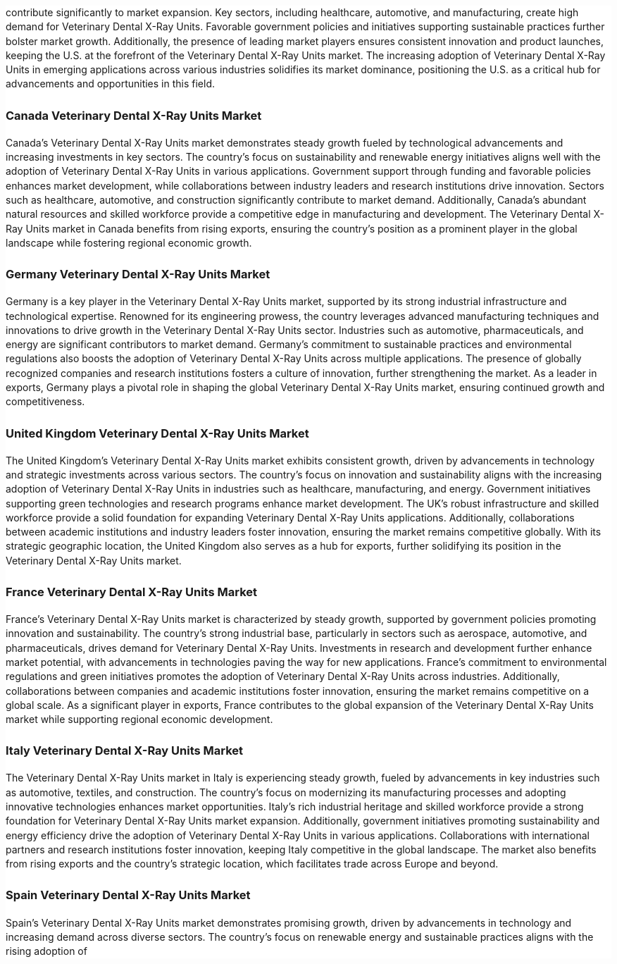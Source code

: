 contribute significantly to market expansion. Key sectors, including healthcare, automotive, and manufacturing, create high demand for Veterinary Dental X-Ray Units. Favorable government policies and initiatives supporting sustainable practices further bolster market growth. Additionally, the presence of leading market players ensures consistent innovation and product launches, keeping the U.S. at the forefront of the Veterinary Dental X-Ray Units market. The increasing adoption of Veterinary Dental X-Ray Units in emerging applications across various industries solidifies its market dominance, positioning the U.S. as a critical hub for advancements and opportunities in this field.</p><h3>Canada Veterinary Dental X-Ray Units Market</h3><p>Canada&rsquo;s Veterinary Dental X-Ray Units market demonstrates steady growth fueled by technological advancements and increasing investments in key sectors. The country&rsquo;s focus on sustainability and renewable energy initiatives aligns well with the adoption of Veterinary Dental X-Ray Units in various applications. Government support through funding and favorable policies enhances market development, while collaborations between industry leaders and research institutions drive innovation. Sectors such as healthcare, automotive, and construction significantly contribute to market demand. Additionally, Canada&rsquo;s abundant natural resources and skilled workforce provide a competitive edge in manufacturing and development. The Veterinary Dental X-Ray Units market in Canada benefits from rising exports, ensuring the country&rsquo;s position as a prominent player in the global landscape while fostering regional economic growth.</p><h3>Germany Veterinary Dental X-Ray Units Market</h3><p>Germany is a key player in the Veterinary Dental X-Ray Units market, supported by its strong industrial infrastructure and technological expertise. Renowned for its engineering prowess, the country leverages advanced manufacturing techniques and innovations to drive growth in the Veterinary Dental X-Ray Units sector. Industries such as automotive, pharmaceuticals, and energy are significant contributors to market demand. Germany&rsquo;s commitment to sustainable practices and environmental regulations also boosts the adoption of Veterinary Dental X-Ray Units across multiple applications. The presence of globally recognized companies and research institutions fosters a culture of innovation, further strengthening the market. As a leader in exports, Germany plays a pivotal role in shaping the global Veterinary Dental X-Ray Units market, ensuring continued growth and competitiveness.</p><h3>United Kingdom Veterinary Dental X-Ray Units Market</h3><p>The United Kingdom&rsquo;s Veterinary Dental X-Ray Units market exhibits consistent growth, driven by advancements in technology and strategic investments across various sectors. The country&rsquo;s focus on innovation and sustainability aligns with the increasing adoption of Veterinary Dental X-Ray Units in industries such as healthcare, manufacturing, and energy. Government initiatives supporting green technologies and research programs enhance market development. The UK&rsquo;s robust infrastructure and skilled workforce provide a solid foundation for expanding Veterinary Dental X-Ray Units applications. Additionally, collaborations between academic institutions and industry leaders foster innovation, ensuring the market remains competitive globally. With its strategic geographic location, the United Kingdom also serves as a hub for exports, further solidifying its position in the Veterinary Dental X-Ray Units market.</p><h3>France Veterinary Dental X-Ray Units Market</h3><p>France&rsquo;s Veterinary Dental X-Ray Units market is characterized by steady growth, supported by government policies promoting innovation and sustainability. The country&rsquo;s strong industrial base, particularly in sectors such as aerospace, automotive, and pharmaceuticals, drives demand for Veterinary Dental X-Ray Units. Investments in research and development further enhance market potential, with advancements in technologies paving the way for new applications. France&rsquo;s commitment to environmental regulations and green initiatives promotes the adoption of Veterinary Dental X-Ray Units across industries. Additionally, collaborations between companies and academic institutions foster innovation, ensuring the market remains competitive on a global scale. As a significant player in exports, France contributes to the global expansion of the Veterinary Dental X-Ray Units market while supporting regional economic development.</p><h3>Italy Veterinary Dental X-Ray Units Market</h3><p>The Veterinary Dental X-Ray Units market in Italy is experiencing steady growth, fueled by advancements in key industries such as automotive, textiles, and construction. The country&rsquo;s focus on modernizing its manufacturing processes and adopting innovative technologies enhances market opportunities. Italy&rsquo;s rich industrial heritage and skilled workforce provide a strong foundation for Veterinary Dental X-Ray Units market expansion. Additionally, government initiatives promoting sustainability and energy efficiency drive the adoption of Veterinary Dental X-Ray Units in various applications. Collaborations with international partners and research institutions foster innovation, keeping Italy competitive in the global landscape. The market also benefits from rising exports and the country&rsquo;s strategic location, which facilitates trade across Europe and beyond.</p><h3>Spain Veterinary Dental X-Ray Units Market</h3><p>Spain&rsquo;s Veterinary Dental X-Ray Units market demonstrates promising growth, driven by advancements in technology and increasing demand across diverse sectors. The country&rsquo;s focus on renewable energy and sustainable practices aligns with the rising adoption of
